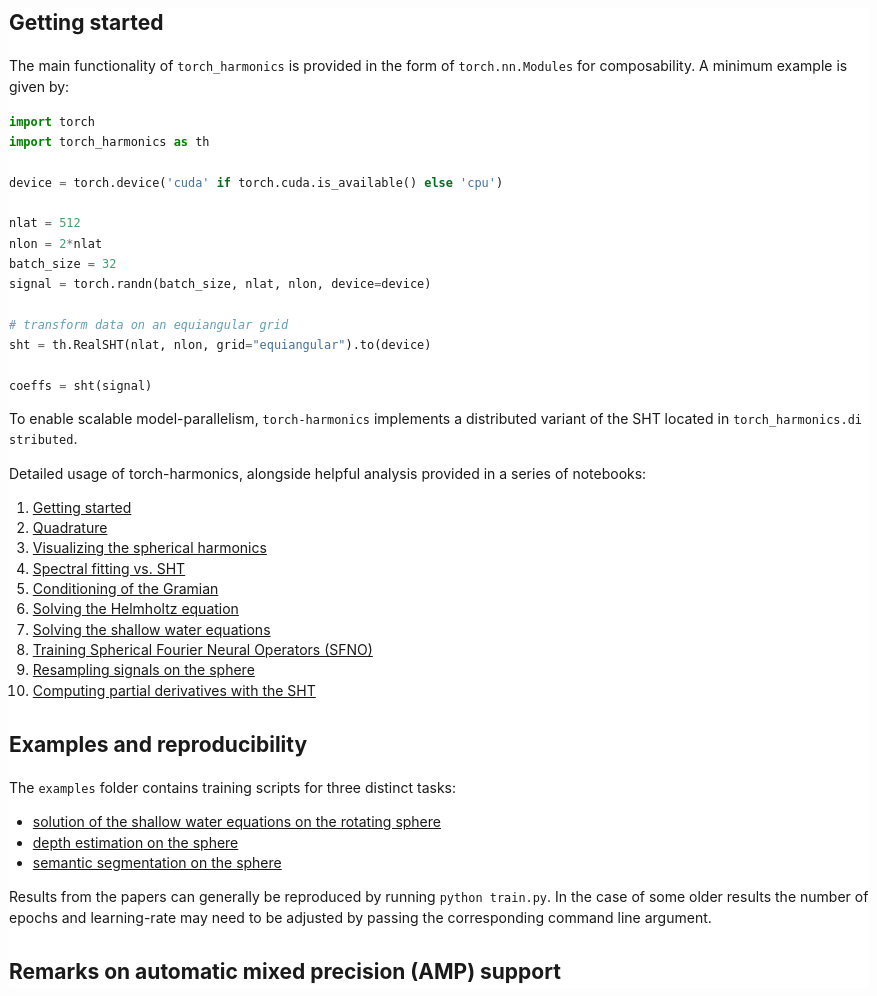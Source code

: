## Getting started

The main functionality of `torch_harmonics` is provided in the form of `torch.nn.Modules` for composability. A minimum example is given by:

```python
import torch
import torch_harmonics as th

device = torch.device('cuda' if torch.cuda.is_available() else 'cpu')

nlat = 512
nlon = 2*nlat
batch_size = 32
signal = torch.randn(batch_size, nlat, nlon, device=device)

# transform data on an equiangular grid
sht = th.RealSHT(nlat, nlon, grid="equiangular").to(device)

coeffs = sht(signal)
```

To enable scalable model-parallelism, `torch-harmonics` implements a distributed variant of the SHT located in `torch_harmonics.distributed`.

Detailed usage of torch-harmonics, alongside helpful analysis provided in a series of notebooks:

1. [Getting started](./notebooks/getting_started.ipynb)
2. [Quadrature](./notebooks/quadrature.ipynb)
3. [Visualizing the spherical harmonics](./notebooks/plot_spherical_harmonics.ipynb)
4. [Spectral fitting vs. SHT](./notebooks/gradient_analysis.ipynb)
5. [Conditioning of the Gramian](./notebooks/conditioning_sht.ipynb)
6. [Solving the Helmholtz equation](./notebooks/helmholtz.ipynb)
7. [Solving the shallow water equations](./notebooks/shallow_water_equations.ipynb)
8. [Training Spherical Fourier Neural Operators (SFNO)](./notebooks/train_sfno.ipynb)
9. [Resampling signals on the sphere](./notebooks/resample_sphere.ipynb)
10. [Computing partial derivatives with the SHT](./notebooks/partial_derivatives.ipynb)

## Examples and reproducibility

The `examples` folder contains training scripts for three distinct tasks:

* [solution of the shallow water equations on the rotating sphere](./examples/shallow_water_equations/train.py)
* [depth estimation on the sphere](./examples/depth/train.py)
* [semantic segmentation on the sphere](./examples/segmentation/train.py)

Results from the papers can generally be reproduced by running `python train.py`. In the case of some older results the number of epochs and learning-rate may need to be adjusted by passing the corresponding command line argument.

## Remarks on automatic mixed precision (AMP) support
